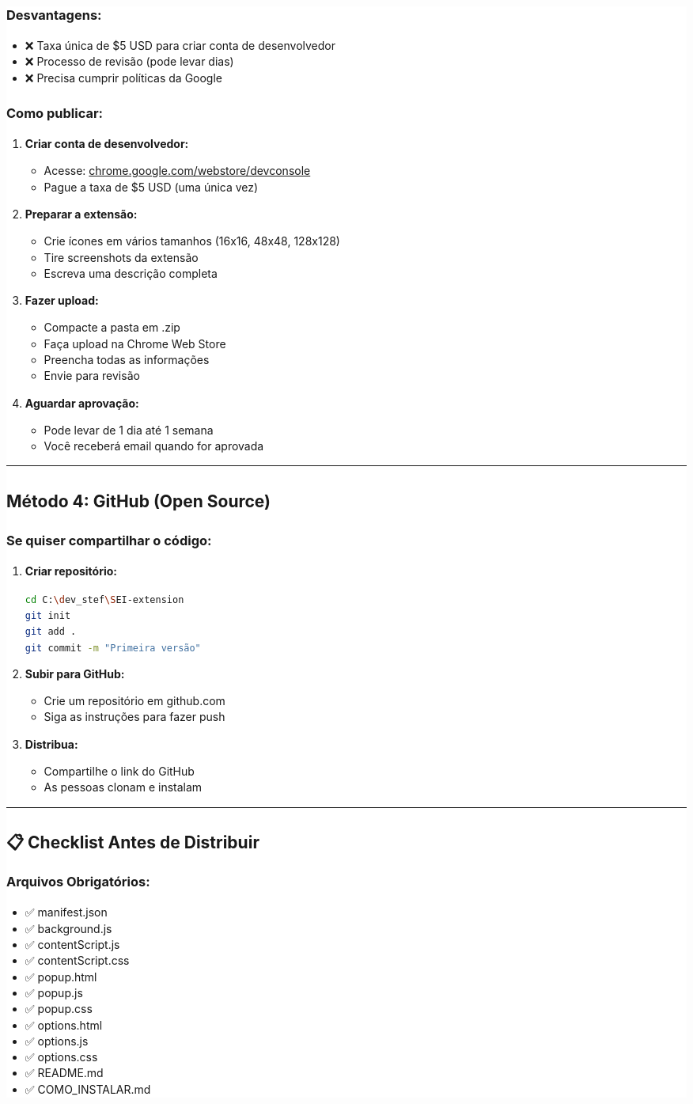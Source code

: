 ### Desvantagens:
- ❌ Taxa única de $5 USD para criar conta de desenvolvedor
- ❌ Processo de revisão (pode levar dias)
- ❌ Precisa cumprir políticas da Google

### Como publicar:

1. **Criar conta de desenvolvedor:**
   - Acesse: [chrome.google.com/webstore/devconsole](https://chrome.google.com/webstore/devconsole)
   - Pague a taxa de $5 USD (uma única vez)

2. **Preparar a extensão:**
   - Crie ícones em vários tamanhos (16x16, 48x48, 128x128)
   - Tire screenshots da extensão
   - Escreva uma descrição completa

3. **Fazer upload:**
   - Compacte a pasta em .zip
   - Faça upload na Chrome Web Store
   - Preencha todas as informações
   - Envie para revisão

4. **Aguardar aprovação:**
   - Pode levar de 1 dia até 1 semana
   - Você receberá email quando for aprovada

---

## Método 4: GitHub (Open Source)

### Se quiser compartilhar o código:

1. **Criar repositório:**
   ```bash
   cd C:\dev_stef\SEI-extension
   git init
   git add .
   git commit -m "Primeira versão"
   ```

2. **Subir para GitHub:**
   - Crie um repositório em github.com
   - Siga as instruções para fazer push

3. **Distribua:**
   - Compartilhe o link do GitHub
   - As pessoas clonam e instalam

---

## 📋 Checklist Antes de Distribuir

### Arquivos Obrigatórios:
- ✅ manifest.json
- ✅ background.js
- ✅ contentScript.js
- ✅ contentScript.css
- ✅ popup.html
- ✅ popup.js
- ✅ popup.css
- ✅ options.html
- ✅ options.js
- ✅ options.css
- ✅ README.md
- ✅ COMO_INSTALAR.md